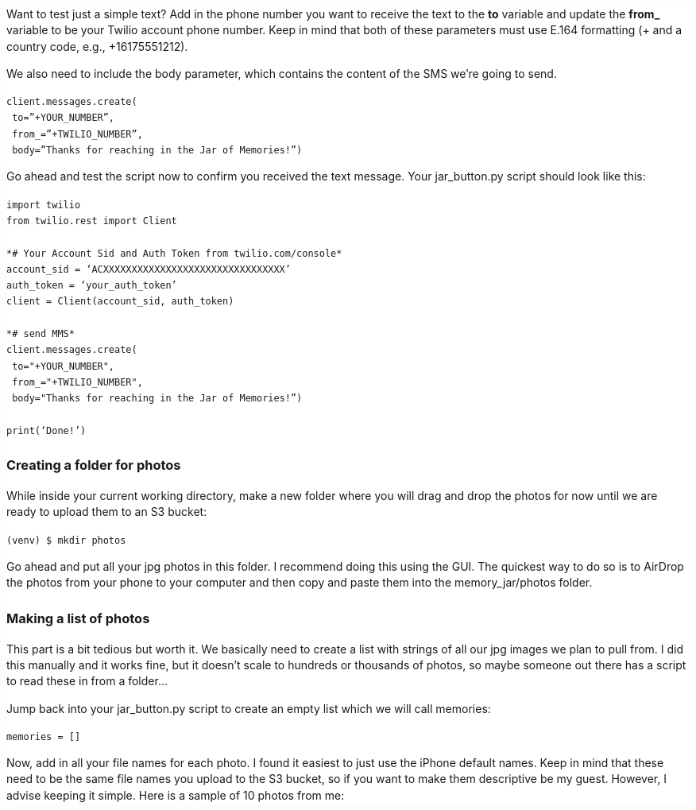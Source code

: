 Want to test just a simple text? Add in the phone number you want to receive the text to the **to** variable and update the **from_** variable to be your Twilio account phone number. Keep in mind that both of these parameters must use E.164 formatting (+ and a country code, e.g., +16175551212).

We also need to include the body parameter, which contains the content of the SMS we’re going to send.

    client.messages.create(
     to=”+YOUR_NUMBER”,
     from_=”+TWILIO_NUMBER”,
     body=”Thanks for reaching in the Jar of Memories!”)

Go ahead and test the script now to confirm you received the text message. Your jar_button.py script should look like this:

    import twilio
    from twilio.rest import Client

    *# Your Account Sid and Auth Token from twilio.com/console*
    account_sid = ‘ACXXXXXXXXXXXXXXXXXXXXXXXXXXXXXXXX’
    auth_token = ‘your_auth_token’
    client = Client(account_sid, auth_token)

    *# send MMS*
    client.messages.create(
     to="+YOUR_NUMBER",
     from_="+TWILIO_NUMBER",
     body="Thanks for reaching in the Jar of Memories!”)

    print(‘Done!’)

### Creating a folder for photos

While inside your current working directory, make a new folder where you will drag and drop the photos for now until we are ready to upload them to an S3 bucket:

    (venv) $ mkdir photos

Go ahead and put all your jpg photos in this folder. I recommend doing this using the GUI. The quickest way to do so is to AirDrop the photos from your phone to your computer and then copy and paste them into the memory_jar/photos folder.

### Making a list of photos

This part is a bit tedious but worth it. We basically need to create a list with strings of all our jpg images we plan to pull from. I did this manually and it works fine, but it doesn’t scale to hundreds or thousands of photos, so maybe someone out there has a script to read these in from a folder…

Jump back into your jar_button.py script to create an empty list which we will call memories:

    memories = []

Now, add in all your file names for each photo. I found it easiest to just use the iPhone default names. Keep in mind that these need to be the same file names you upload to the S3 bucket, so if you want to make them descriptive be my guest. However, I advise keeping it simple. Here is a sample of 10 photos from me:
